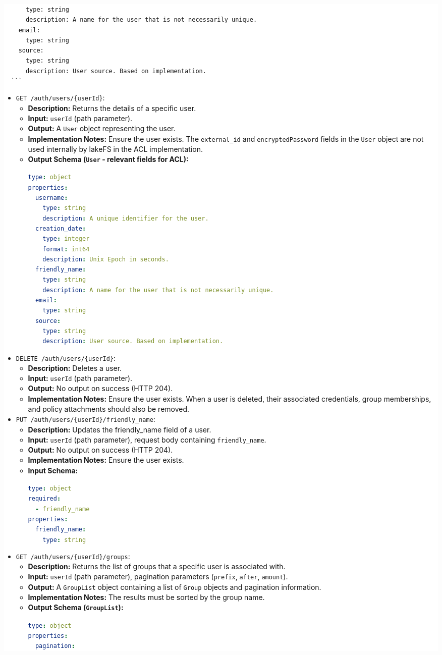           type: string
          description: A name for the user that is not necessarily unique.
        email:
          type: string
        source:
          type: string
          description: User source. Based on implementation.
      ```
- `GET /auth/users/{userId}`:
    - **Description:** Returns the details of a specific user.
    - **Input:** `userId` (path parameter).
    - **Output:** A `User` object representing the user.
    - **Implementation Notes:** Ensure the user exists. The `external_id` and `encryptedPassword` fields in the `User` object are not used internally by lakeFS in the ACL implementation.
    - **Output Schema (`User` - relevant fields for ACL):**
      ```yaml
      type: object
      properties:
        username:
          type: string
          description: A unique identifier for the user.
        creation_date:
          type: integer
          format: int64
          description: Unix Epoch in seconds.
        friendly_name:
          type: string
          description: A name for the user that is not necessarily unique.
        email:
          type: string
        source:
          type: string
          description: User source. Based on implementation.
      ```
- `DELETE /auth/users/{userId}`:
    - **Description:** Deletes a user.
    - **Input:** `userId` (path parameter).
    - **Output:** No output on success (HTTP 204).
    - **Implementation Notes:** Ensure the user exists. When a user is deleted, their associated credentials, group memberships, and policy attachments should also be removed.
- `PUT /auth/users/{userId}/friendly_name`:
    - **Description:** Updates the friendly_name field of a user.
    - **Input:** `userId` (path parameter), request body containing `friendly_name`.
    - **Output:** No output on success (HTTP 204).
    - **Implementation Notes:** Ensure the user exists.
    - **Input Schema:**
      ```yaml
      type: object
      required:
        - friendly_name
      properties:
        friendly_name:
          type: string
      ```
- `GET /auth/users/{userId}/groups`:
    - **Description:** Returns the list of groups that a specific user is associated with.
    - **Input:** `userId` (path parameter), pagination parameters (`prefix`, `after`, `amount`).
    - **Output:** A `GroupList` object containing a list of `Group` objects and pagination information.
    - **Implementation Notes:** The results must be sorted by the group name.
    - **Output Schema (`GroupList`):**
      ```yaml
      type: object
      properties:
        pagination: